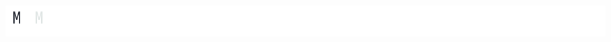 <td><img src="../images/cv-capital-m-hanging.light.svg#gh-light-mode-only" width=32/><img src="../images/cv-capital-m-hanging.dark.svg#gh-dark-mode-only" width=32/></td>